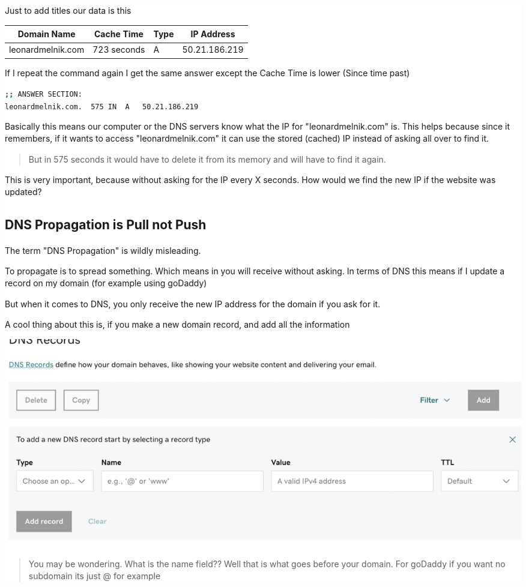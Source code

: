 Just to add titles our data is this

| Domain Name | Cache Time | Type | IP Address |
| --- | --- | --- | --- |
| leonardmelnik.com | 723 seconds | A | 50.21.186.219 |

If I repeat the command again I get the same answer except the Cache Time is lower (Since time past)

```bash
;; ANSWER SECTION:
leonardmelnik.com.	575	IN	A	50.21.186.219
```

Basically this means our computer or the DNS servers know what the IP for "leonardmelnik.com" is. This helps because since it remembers, if it wants to access "leonardmelnik.com" it can use the stored (cached) IP instead of asking all over to find it.

> But in 575 seconds it would have to delete it from its memory and will have to find it again.
> 

This is very important, because without asking for the IP every X seconds. How would we find the new IP if the website was updated?

## DNS Propagation is Pull not Push

The term "DNS Propagation" is wildly misleading.

To propagate is to spread something. Which means in you will receive without asking. In terms of DNS this means if I update a record on my domain (for example using goDaddy)

But when it comes to DNS, you only receive the new IP address for the domain if you ask for it.

A cool thing about this is, if you make a new domain record, and add all the information

![Screen Shot 2021-12-07 at 3.14.01 PM.png](/assets/dns/Screen_Shot_2021-12-07_at_3.14.01_PM.png)

> You may be wondering. What is the name field?? Well that is what goes before your domain. For goDaddy if you want no subdomain its just @ for example
> 
